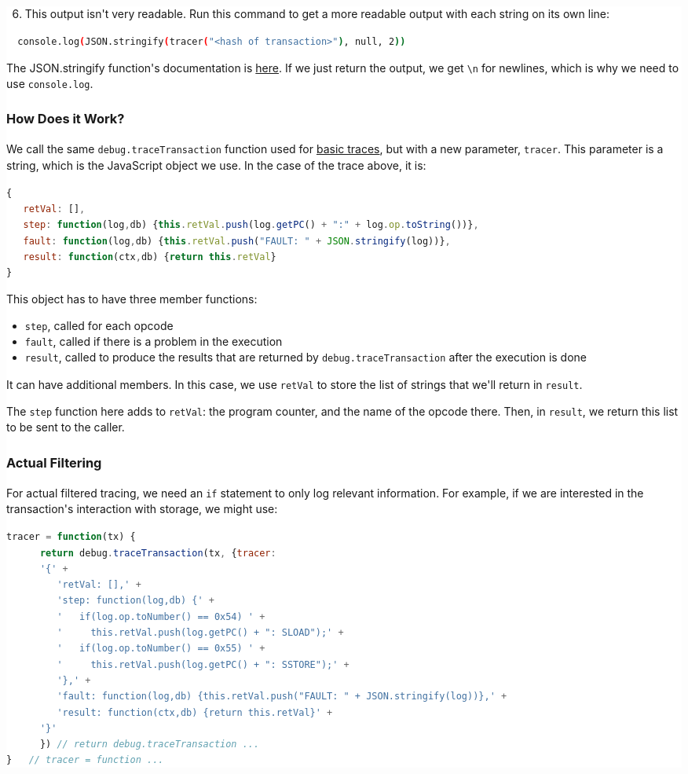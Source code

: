 6. This output isn't very readable. Run this command to get a more readable output with each string on its own line:

  ```bash
    console.log(JSON.stringify(tracer("<hash of transaction>"), null, 2))
  ```

  The JSON.stringify function's documentation is [here](https://developer.mozilla.org/en-US/docs/Web/JavaScript/Reference/Global_Objects/JSON/stringify).
If we just return the output, we get `\n` for newlines, which is why we need to use `console.log`.

### How Does it Work?

We call the same `debug.traceTransaction` function used for [basic traces](#basic-traces), but with a new parameter, `tracer`.
This parameter is a string, which is the JavaScript object we use.
In the case of the trace above, it is:

```js
{
   retVal: [],
   step: function(log,db) {this.retVal.push(log.getPC() + ":" + log.op.toString())},
   fault: function(log,db) {this.retVal.push("FAULT: " + JSON.stringify(log))},
   result: function(ctx,db) {return this.retVal}
}
```

This object has to have three member functions:

- `step`, called for each opcode
- `fault`, called if there is a problem in the execution
- `result`, called to produce the results that are returned by `debug.traceTransaction` after the execution is done

It can have additional members.
In this case, we use `retVal` to store the list of strings that we'll return in `result`.

The `step` function here adds to `retVal`: the program counter, and the name of the opcode there.
Then, in `result`, we return this list to be sent to the caller.

### Actual Filtering

For actual filtered tracing, we need an `if` statement to only log relevant information.
For example, if we are interested in the transaction's interaction with storage, we might use:

```js
tracer = function(tx) {
      return debug.traceTransaction(tx, {tracer:
      '{' +
         'retVal: [],' +
         'step: function(log,db) {' +
         '   if(log.op.toNumber() == 0x54) ' +
         '     this.retVal.push(log.getPC() + ": SLOAD");' +
         '   if(log.op.toNumber() == 0x55) ' +
         '     this.retVal.push(log.getPC() + ": SSTORE");' +
         '},' +
         'fault: function(log,db) {this.retVal.push("FAULT: " + JSON.stringify(log))},' +
         'result: function(ctx,db) {return this.retVal}' +
      '}'
      }) // return debug.traceTransaction ...
}   // tracer = function ...
```
